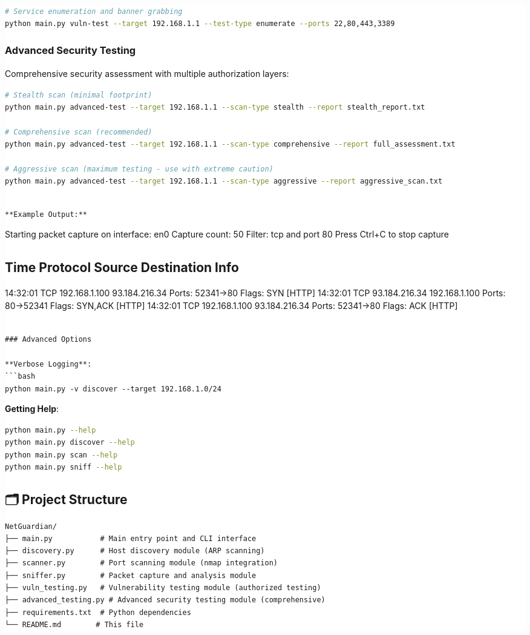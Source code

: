 ```bash
# Service enumeration and banner grabbing
python main.py vuln-test --target 192.168.1.1 --test-type enumerate --ports 22,80,443,3389
```

### Advanced Security Testing
Comprehensive security assessment with multiple authorization layers:

```bash
# Stealth scan (minimal footprint)
python main.py advanced-test --target 192.168.1.1 --scan-type stealth --report stealth_report.txt

# Comprehensive scan (recommended)
python main.py advanced-test --target 192.168.1.1 --scan-type comprehensive --report full_assessment.txt

# Aggressive scan (maximum testing - use with extreme caution)
python main.py advanced-test --target 192.168.1.1 --scan-type aggressive --report aggressive_scan.txt
```
```

**Example Output:**
```
Starting packet capture on interface: en0
Capture count: 50
Filter: tcp and port 80
Press Ctrl+C to stop capture

Time         Protocol Source             Destination        Info
--------------------------------------------------------------------------------
14:32:01     TCP      192.168.1.100      93.184.216.34      Ports: 52341→80 Flags: SYN [HTTP]
14:32:01     TCP      93.184.216.34      192.168.1.100      Ports: 80→52341 Flags: SYN,ACK [HTTP]
14:32:01     TCP      192.168.1.100      93.184.216.34      Ports: 52341→80 Flags: ACK [HTTP]
```

### Advanced Options

**Verbose Logging**:
```bash
python main.py -v discover --target 192.168.1.0/24
```

**Getting Help**:
```bash
python main.py --help
python main.py discover --help
python main.py scan --help
python main.py sniff --help
```

## 🗂️ Project Structure

```
NetGuardian/
├── main.py           # Main entry point and CLI interface
├── discovery.py      # Host discovery module (ARP scanning)
├── scanner.py        # Port scanning module (nmap integration)
├── sniffer.py        # Packet capture and analysis module
├── vuln_testing.py   # Vulnerability testing module (authorized testing)
├── advanced_testing.py # Advanced security testing module (comprehensive)
├── requirements.txt  # Python dependencies
└── README.md        # This file
```

